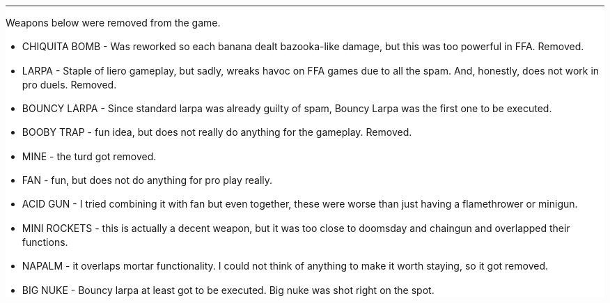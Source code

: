 ---------------
Weapons below were removed from the game.

* CHIQUITA BOMB - Was reworked so each banana dealt bazooka-like damage, but this was too powerful in FFA. Removed.
* LARPA - Staple of liero gameplay, but sadly, wreaks havoc on FFA games due to all the spam. And, honestly, does not work in pro duels. Removed.
* BOUNCY LARPA - Since standard larpa was already guilty of spam, Bouncy Larpa was the first one to be executed. 
* BOOBY TRAP - fun idea, but does not really do anything for the gameplay. Removed.
* MINE - the turd got removed.
* FAN - fun, but does not do anything for pro play really. 
* ACID GUN - I tried combining it with fan but even together, these were worse than just having a flamethrower or minigun.
* MINI ROCKETS - this is actually a decent weapon, but it was too close to doomsday and chaingun and overlapped their functions. 
* NAPALM - it overlaps mortar functionality. I could not think of anything to make it worth staying, so it got removed.

* BIG NUKE - Bouncy larpa at least got to be executed. Big nuke was shot right on the spot.



